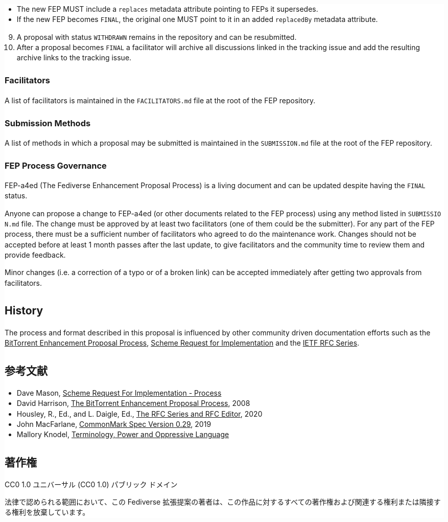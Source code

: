 - The new FEP MUST include a `replaces` metadata attribute pointing to FEPs it supersedes.
- If the new FEP becomes `FINAL`, the original one MUST point to it in an added `replacedBy` metadata attribute.

9. A proposal with status `WITHDRAWN` remains in the repository and can be resubmitted.
10. After a proposal becomes `FINAL` a facilitator will archive all discussions linked in the tracking issue and add the resulting archive links to the tracking issue.

### Facilitators

A list of facilitators is maintained in the `FACILITATORS.md` file at the root of the FEP repository.

### Submission Methods

A list of methods in which a proposal may be submitted is maintained in the `SUBMISSION.md` file at the root of the FEP repository.

### FEP Process Governance

FEP-a4ed (The Fediverse Enhancement Proposal Process) is a living document and can be updated despite having the `FINAL` status.

Anyone can propose a change to FEP-a4ed (or other documents related to the FEP process) using any method listed in `SUBMISSION.md` file. The change must be approved by at least two facilitators (one of them could be the submitter). For any part of the FEP process, there must be a sufficient number of facilitators who agreed to do the maintenance work. Changes should not be accepted before at least 1 month passes after the last update, to give facilitators and the community time to review them and provide feedback.

Minor changes (i.e. a correction of a typo or of a broken link) can be accepted immediately after getting two approvals from facilitators.

## History

The process and format described in this proposal is influenced by other community driven documentation efforts such as the [BitTorrent Enhancement Proposal Process][BEP-1], [Scheme Request for Implementation][SRFI] and the [IETF RFC Series][RFC-8729].

## 参考文献

- Dave Mason, [Scheme Request For Implementation - Process][SRFI]
- David Harrison, [The BitTorrent Enhancement Proposal Process][BEP-1], 2008
- Housley, R., Ed., and L. Daigle, Ed., [The RFC Series and RFC Editor][RFC-8729], 2020
- John MacFarlane, [CommonMark Spec Version 0.29][CommonMark], 2019
- Mallory Knodel, [Terminology, Power and Oppressive Language][Internet-Draft-terminology]

[SRFI]: https://srfi.schemers.org/srfi-process.html
[BEP-1]: http://bittorrent.org/beps/bep_0001.html
[RFC-8729]: https://www.rfc-editor.org/info/rfc8729
[CommonMark]: https://spec.commonmark.org/0.29/
[Internet-Draft-terminology]: https://tools.ietf.org/html/draft-knodel-terminology

## 著作権
CC0 1.0 ユニバーサル (CC0 1.0) パブリック ドメイン

法律で認められる範囲において、この Fediverse 拡張提案の著者は、この作品に対するすべての著作権および関連する権利または隣接する権利を放棄しています。
